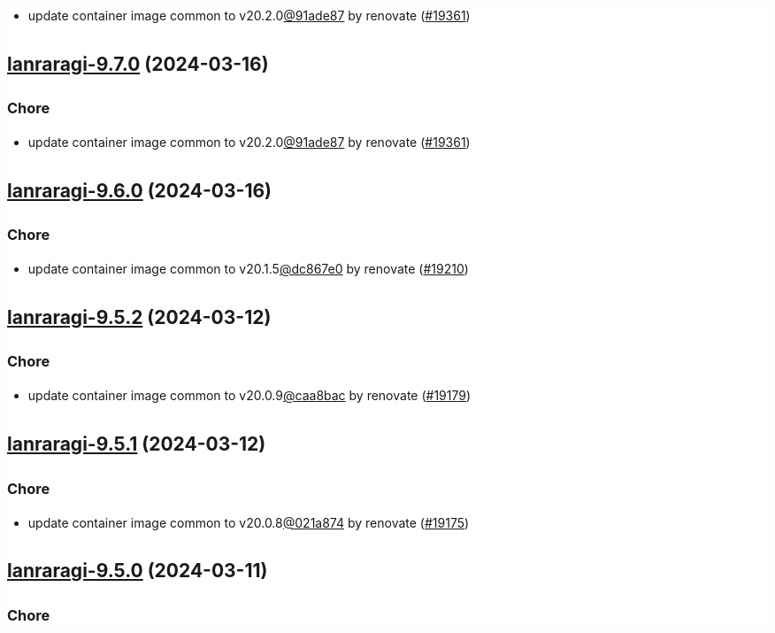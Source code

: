 

- update container image common to v20.2.0[@91ade87](https://github.com/91ade87) by renovate ([#19361](https://github.com/truecharts/charts/issues/19361))


## [lanraragi-9.7.0](https://github.com/truecharts/charts/compare/lanraragi-9.6.0...lanraragi-9.7.0) (2024-03-16)

### Chore



- update container image common to v20.2.0[@91ade87](https://github.com/91ade87) by renovate ([#19361](https://github.com/truecharts/charts/issues/19361))


## [lanraragi-9.6.0](https://github.com/truecharts/charts/compare/lanraragi-9.5.2...lanraragi-9.6.0) (2024-03-16)

### Chore



- update container image common to v20.1.5[@dc867e0](https://github.com/dc867e0) by renovate ([#19210](https://github.com/truecharts/charts/issues/19210))


## [lanraragi-9.5.2](https://github.com/truecharts/charts/compare/lanraragi-9.5.1...lanraragi-9.5.2) (2024-03-12)

### Chore



- update container image common to v20.0.9[@caa8bac](https://github.com/caa8bac) by renovate ([#19179](https://github.com/truecharts/charts/issues/19179))


## [lanraragi-9.5.1](https://github.com/truecharts/charts/compare/lanraragi-9.5.0...lanraragi-9.5.1) (2024-03-12)

### Chore



- update container image common to v20.0.8[@021a874](https://github.com/021a874) by renovate ([#19175](https://github.com/truecharts/charts/issues/19175))


## [lanraragi-9.5.0](https://github.com/truecharts/charts/compare/lanraragi-9.4.1...lanraragi-9.5.0) (2024-03-11)

### Chore

